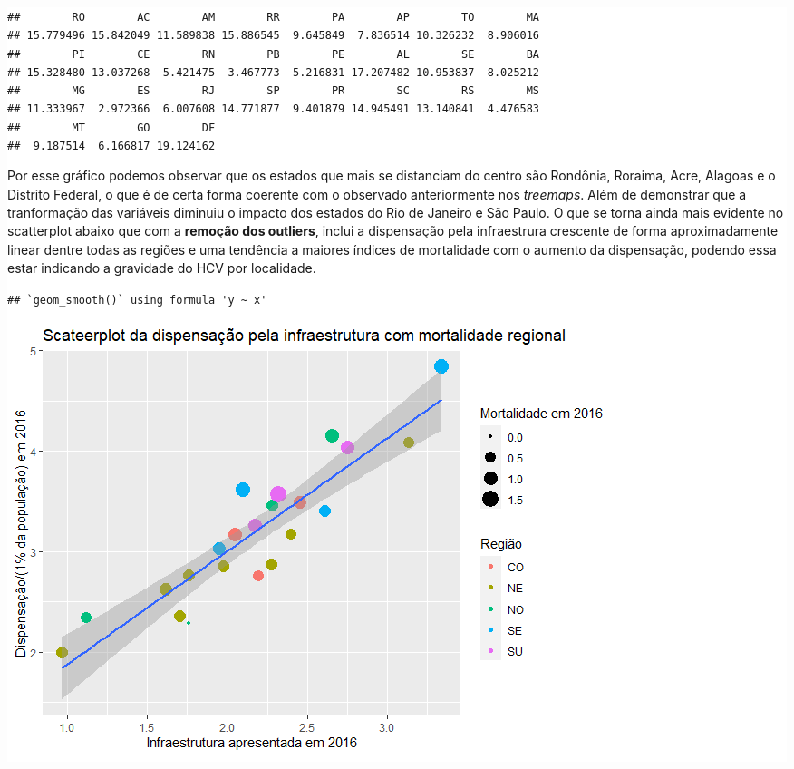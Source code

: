     ##        RO        AC        AM        RR        PA        AP        TO        MA 
    ## 15.779496 15.842049 11.589838 15.886545  9.645849  7.836514 10.326232  8.906016 
    ##        PI        CE        RN        PB        PE        AL        SE        BA 
    ## 15.328480 13.037268  5.421475  3.467773  5.216831 17.207482 10.953837  8.025212 
    ##        MG        ES        RJ        SP        PR        SC        RS        MS 
    ## 11.333967  2.972366  6.007608 14.771877  9.401879 14.945491 13.140841  4.476583 
    ##        MT        GO        DF 
    ##  9.187514  6.166817 19.124162

Por esse gráfico podemos observar que os estados que mais se distanciam
do centro são Rondônia, Roraima, Acre, Alagoas e o Distrito Federal, o
que é de certa forma coerente com o observado anteriormente nos
*treemaps*. Além de demonstrar que a tranformação das variáveis diminuiu
o impacto dos estados do Rio de Janeiro e São Paulo. O que se torna
ainda mais evidente no scatterplot abaixo que com a **remoção dos
outliers**, inclui a dispensação pela infraestrura crescente de forma
aproximadamente linear dentre todas as regiões e uma tendência a maiores
índices de mortalidade com o aumento da dispensação, podendo essa estar
indicando a gravidade do HCV por localidade.

    ## `geom_smooth()` using formula 'y ~ x'

![](analise-inteligente-para-hepatite_files/figure-gfm/outscaterr-1.png)

